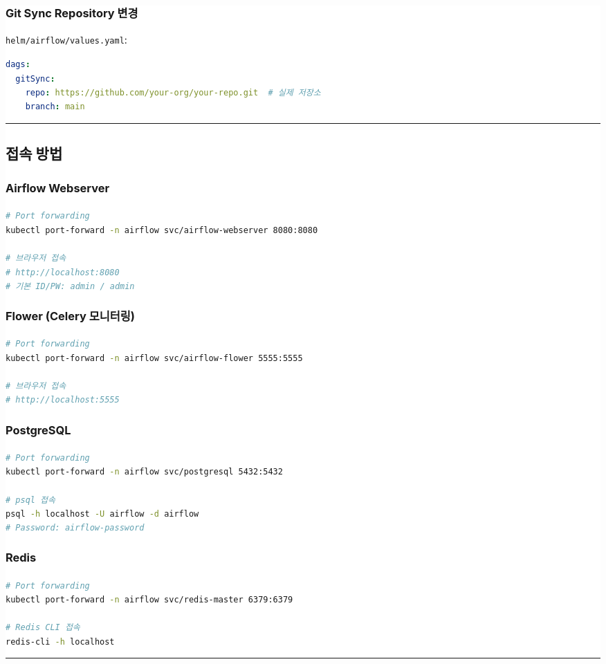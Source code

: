 ### Git Sync Repository 변경

`helm/airflow/values.yaml`:

```yaml
dags:
  gitSync:
    repo: https://github.com/your-org/your-repo.git  # 실제 저장소
    branch: main
```

---

## 접속 방법

### Airflow Webserver

```bash
# Port forwarding
kubectl port-forward -n airflow svc/airflow-webserver 8080:8080

# 브라우저 접속
# http://localhost:8080
# 기본 ID/PW: admin / admin
```

### Flower (Celery 모니터링)

```bash
# Port forwarding
kubectl port-forward -n airflow svc/airflow-flower 5555:5555

# 브라우저 접속
# http://localhost:5555
```

### PostgreSQL

```bash
# Port forwarding
kubectl port-forward -n airflow svc/postgresql 5432:5432

# psql 접속
psql -h localhost -U airflow -d airflow
# Password: airflow-password
```

### Redis

```bash
# Port forwarding
kubectl port-forward -n airflow svc/redis-master 6379:6379

# Redis CLI 접속
redis-cli -h localhost
```

---